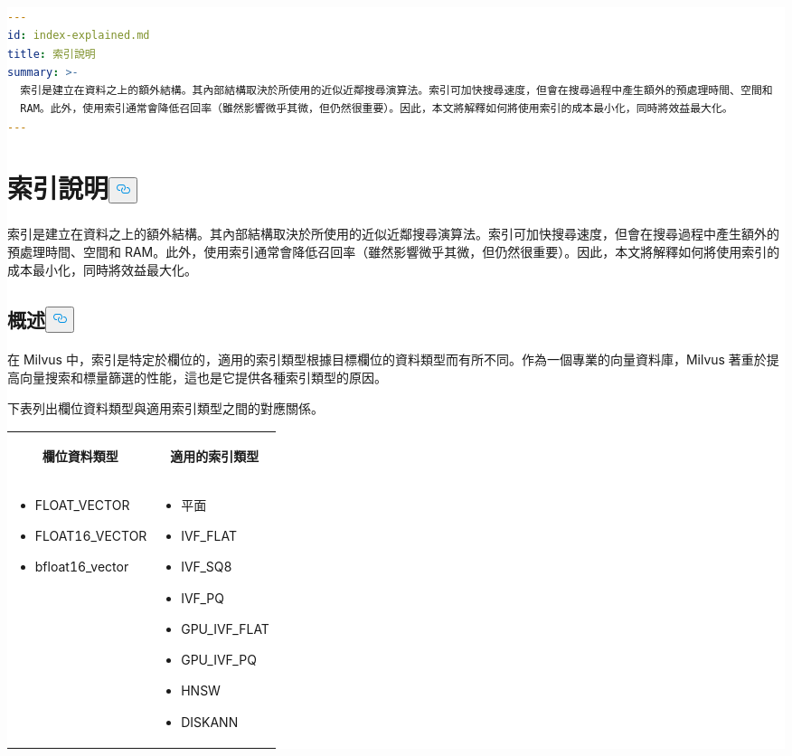 ```yaml
---
id: index-explained.md
title: 索引說明
summary: >-
  索引是建立在資料之上的額外結構。其內部結構取決於所使用的近似近鄰搜尋演算法。索引可加快搜尋速度，但會在搜尋過程中產生額外的預處理時間、空間和
  RAM。此外，使用索引通常會降低召回率（雖然影響微乎其微，但仍然很重要）。因此，本文將解釋如何將使用索引的成本最小化，同時將效益最大化。
---
```

<h1 id="Index-Explained" class="common-anchor-header">索引說明<button data-href="#Index-Explained" class="anchor-icon" translate="no">
      <svg translate="no"
        aria-hidden="true"
        focusable="false"
        height="20"
        version="1.1"
        viewBox="0 0 16 16"
        width="16"
      >
        <path
          fill="#0092E4"
          fill-rule="evenodd"
          d="M4 9h1v1H4c-1.5 0-3-1.69-3-3.5S2.55 3 4 3h4c1.45 0 3 1.69 3 3.5 0 1.41-.91 2.72-2 3.25V8.59c.58-.45 1-1.27 1-2.09C10 5.22 8.98 4 8 4H4c-.98 0-2 1.22-2 2.5S3 9 4 9zm9-3h-1v1h1c1 0 2 1.22 2 2.5S13.98 12 13 12H9c-.98 0-2-1.22-2-2.5 0-.83.42-1.64 1-2.09V6.25c-1.09.53-2 1.84-2 3.25C6 11.31 7.55 13 9 13h4c1.45 0 3-1.69 3-3.5S14.5 6 13 6z"
        ></path>
      </svg>
    </button></h1><p>索引是建立在資料之上的額外結構。其內部結構取決於所使用的近似近鄰搜尋演算法。索引可加快搜尋速度，但會在搜尋過程中產生額外的預處理時間、空間和 RAM。此外，使用索引通常會降低召回率（雖然影響微乎其微，但仍然很重要）。因此，本文將解釋如何將使用索引的成本最小化，同時將效益最大化。</p>
<h2 id="Overview" class="common-anchor-header">概述<button data-href="#Overview" class="anchor-icon" translate="no">
      <svg translate="no"
        aria-hidden="true"
        focusable="false"
        height="20"
        version="1.1"
        viewBox="0 0 16 16"
        width="16"
      >
        <path
          fill="#0092E4"
          fill-rule="evenodd"
          d="M4 9h1v1H4c-1.5 0-3-1.69-3-3.5S2.55 3 4 3h4c1.45 0 3 1.69 3 3.5 0 1.41-.91 2.72-2 3.25V8.59c.58-.45 1-1.27 1-2.09C10 5.22 8.98 4 8 4H4c-.98 0-2 1.22-2 2.5S3 9 4 9zm9-3h-1v1h1c1 0 2 1.22 2 2.5S13.98 12 13 12H9c-.98 0-2-1.22-2-2.5 0-.83.42-1.64 1-2.09V6.25c-1.09.53-2 1.84-2 3.25C6 11.31 7.55 13 9 13h4c1.45 0 3-1.69 3-3.5S14.5 6 13 6z"
        ></path>
      </svg>
    </button></h2><p>在 Milvus 中，索引是特定於欄位的，適用的索引類型根據目標欄位的資料類型而有所不同。作為一個專業的向量資料庫，Milvus 著重於提高向量搜索和標量篩選的性能，這也是它提供各種索引類型的原因。</p>
<p>下表列出欄位資料類型與適用索引類型之間的對應關係。</p>
<table>
   <tr>
     <th><p>欄位資料類型</p></th>
     <th><p>適用的索引類型</p></th>
   </tr>
   <tr>
     <td><ul><li><p>FLOAT_VECTOR</p></li><li><p>FLOAT16_VECTOR</p></li><li><p>bfloat16_vector</p></li></ul></td>
     <td><ul><li><p>平面</p></li><li><p>IVF_FLAT</p></li><li><p>IVF_SQ8</p></li><li><p>IVF_PQ</p></li><li><p>GPU_IVF_FLAT</p></li><li><p>GPU_IVF_PQ</p></li><li><p>HNSW</p></li><li><p>DISKANN</p></li></ul></td>